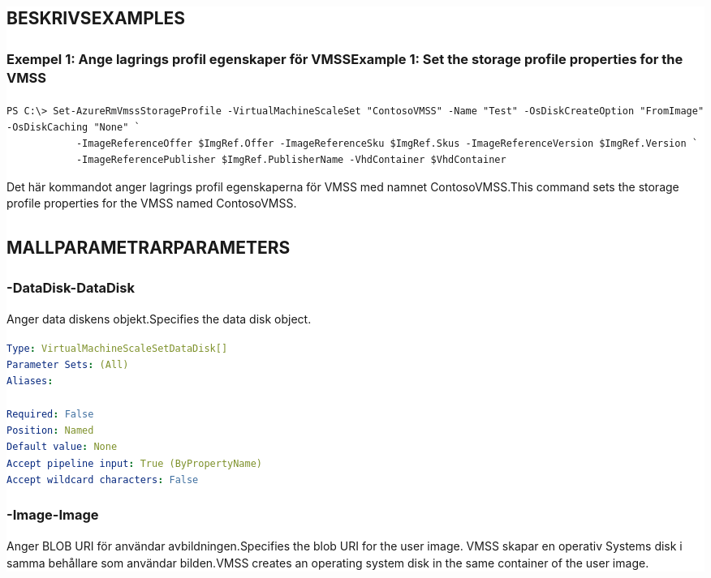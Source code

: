 ## <span data-ttu-id="10fd1-107">BESKRIVS</span><span class="sxs-lookup"><span data-stu-id="10fd1-107">EXAMPLES</span></span>

### <span data-ttu-id="10fd1-108">Exempel 1: Ange lagrings profil egenskaper för VMSS</span><span class="sxs-lookup"><span data-stu-id="10fd1-108">Example 1: Set the storage profile properties for the VMSS</span></span>
```
PS C:\> Set-AzureRmVmssStorageProfile -VirtualMachineScaleSet "ContosoVMSS" -Name "Test" -OsDiskCreateOption "FromImage" -OsDiskCaching "None" `
            -ImageReferenceOffer $ImgRef.Offer -ImageReferenceSku $ImgRef.Skus -ImageReferenceVersion $ImgRef.Version `
            -ImageReferencePublisher $ImgRef.PublisherName -VhdContainer $VhdContainer
```

<span data-ttu-id="10fd1-109">Det här kommandot anger lagrings profil egenskaperna för VMSS med namnet ContosoVMSS.</span><span class="sxs-lookup"><span data-stu-id="10fd1-109">This command sets the storage profile properties for the VMSS named ContosoVMSS.</span></span>

## <span data-ttu-id="10fd1-110">MALLPARAMETRAR</span><span class="sxs-lookup"><span data-stu-id="10fd1-110">PARAMETERS</span></span>

### <span data-ttu-id="10fd1-111">-DataDisk</span><span class="sxs-lookup"><span data-stu-id="10fd1-111">-DataDisk</span></span>
<span data-ttu-id="10fd1-112">Anger data diskens objekt.</span><span class="sxs-lookup"><span data-stu-id="10fd1-112">Specifies the data disk object.</span></span>

```yaml
Type: VirtualMachineScaleSetDataDisk[]
Parameter Sets: (All)
Aliases: 

Required: False
Position: Named
Default value: None
Accept pipeline input: True (ByPropertyName)
Accept wildcard characters: False
```

### <span data-ttu-id="10fd1-113">-Image</span><span class="sxs-lookup"><span data-stu-id="10fd1-113">-Image</span></span>
<span data-ttu-id="10fd1-114">Anger BLOB URI för användar avbildningen.</span><span class="sxs-lookup"><span data-stu-id="10fd1-114">Specifies the blob URI for the user image.</span></span>
<span data-ttu-id="10fd1-115">VMSS skapar en operativ Systems disk i samma behållare som användar bilden.</span><span class="sxs-lookup"><span data-stu-id="10fd1-115">VMSS creates an operating system disk in the same container of the user image.</span></span>
